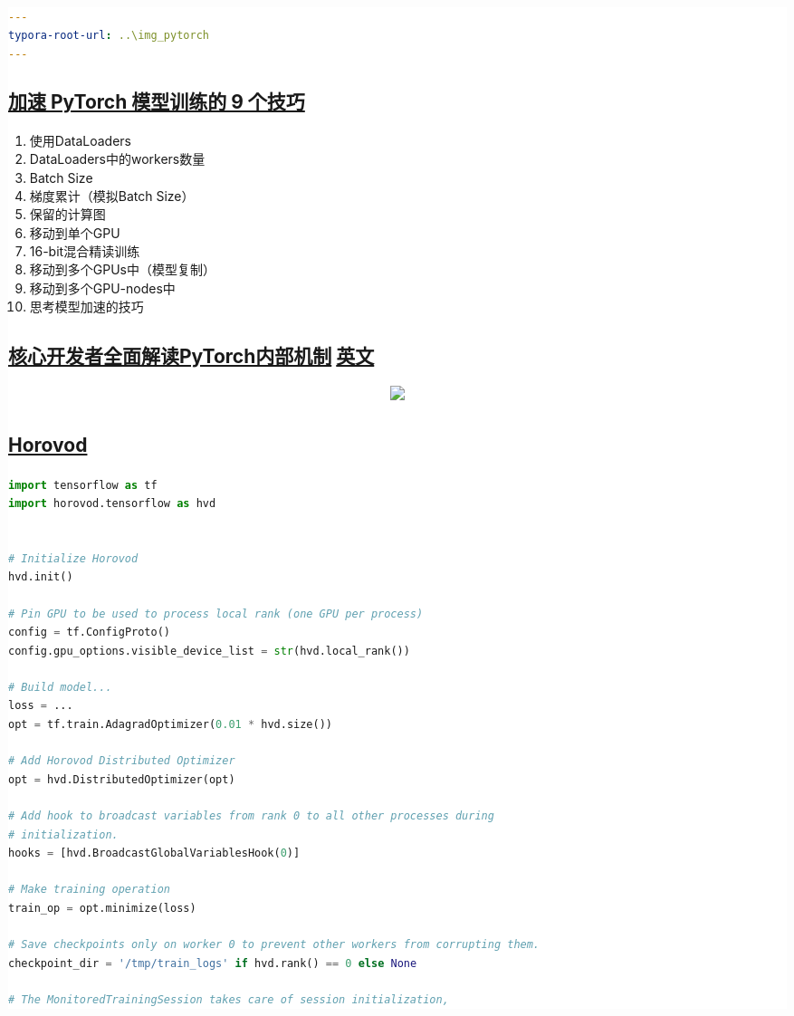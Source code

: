 ```yaml
---
typora-root-url: ..\img_pytorch
---
```


## [加速 PyTorch 模型训练的 9 个技巧](https://mp.weixin.qq.com/s/mHm8b_tftwvGDmG91KQoxA)

1. 使用DataLoaders
2. DataLoaders中的workers数量
3. Batch Size
4. 梯度累计（模拟Batch Size）
5. 保留的计算图
6. 移动到单个GPU
7. 16-bit混合精读训练
8. 移动到多个GPUs中（模型复制）
9. 移动到多个GPU-nodes中
10. 思考模型加速的技巧



## [核心开发者全面解读PyTorch内部机制](https://mp.weixin.qq.com/s/jEBn1__kt4njJR28Uhi_rw)   [英文](http://blog.ezyang.com/2019/05/pytorch-internals/)

<p align="center">
	<img width=80% src="Tensorwebp.webp"/>  
</p>



## [Horovod](https://github.com/horovod/horovod)

```python
import tensorflow as tf
import horovod.tensorflow as hvd


# Initialize Horovod
hvd.init()

# Pin GPU to be used to process local rank (one GPU per process)
config = tf.ConfigProto()
config.gpu_options.visible_device_list = str(hvd.local_rank())

# Build model...
loss = ...
opt = tf.train.AdagradOptimizer(0.01 * hvd.size())

# Add Horovod Distributed Optimizer
opt = hvd.DistributedOptimizer(opt)

# Add hook to broadcast variables from rank 0 to all other processes during
# initialization.
hooks = [hvd.BroadcastGlobalVariablesHook(0)]

# Make training operation
train_op = opt.minimize(loss)

# Save checkpoints only on worker 0 to prevent other workers from corrupting them.
checkpoint_dir = '/tmp/train_logs' if hvd.rank() == 0 else None

# The MonitoredTrainingSession takes care of session initialization,
```